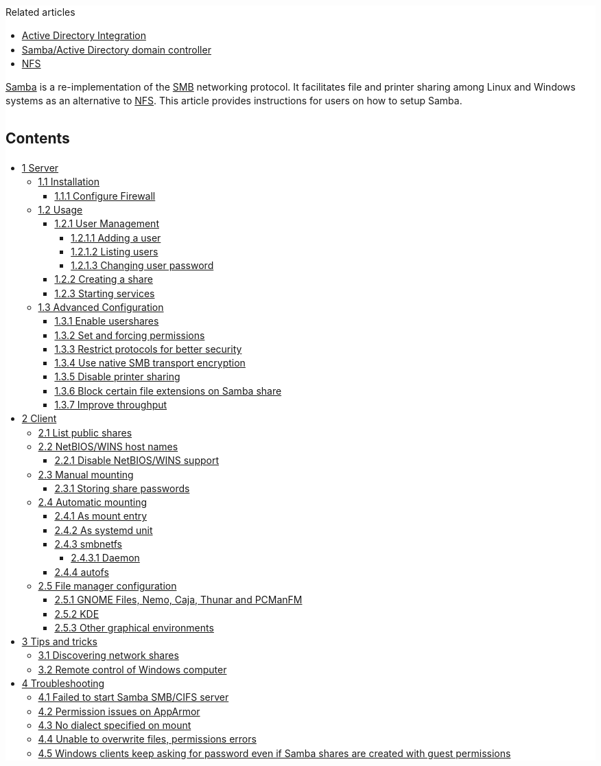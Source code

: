 Related articles

*   [Active Directory Integration](/index.php/Active_Directory_Integration "Active Directory Integration")
*   [Samba/Active Directory domain controller](/index.php/Samba/Active_Directory_domain_controller "Samba/Active Directory domain controller")
*   [NFS](/index.php/NFS "NFS")

[Samba](https://www.samba.org/) is a re-implementation of the [SMB](https://en.wikipedia.org/wiki/Server_Message_Block "wikipedia:Server Message Block") networking protocol. It facilitates file and printer sharing among Linux and Windows systems as an alternative to [NFS](/index.php/NFS "NFS"). This article provides instructions for users on how to setup Samba.

## Contents

*   [1 Server](#Server)
    *   [1.1 Installation](#Installation)
        *   [1.1.1 Configure Firewall](#Configure_Firewall)
    *   [1.2 Usage](#Usage)
        *   [1.2.1 User Management](#User_Management)
            *   [1.2.1.1 Adding a user](#Adding_a_user)
            *   [1.2.1.2 Listing users](#Listing_users)
            *   [1.2.1.3 Changing user password](#Changing_user_password)
        *   [1.2.2 Creating a share](#Creating_a_share)
        *   [1.2.3 Starting services](#Starting_services)
    *   [1.3 Advanced Configuration](#Advanced_Configuration)
        *   [1.3.1 Enable usershares](#Enable_usershares)
        *   [1.3.2 Set and forcing permissions](#Set_and_forcing_permissions)
        *   [1.3.3 Restrict protocols for better security](#Restrict_protocols_for_better_security)
        *   [1.3.4 Use native SMB transport encryption](#Use_native_SMB_transport_encryption)
        *   [1.3.5 Disable printer sharing](#Disable_printer_sharing)
        *   [1.3.6 Block certain file extensions on Samba share](#Block_certain_file_extensions_on_Samba_share)
        *   [1.3.7 Improve throughput](#Improve_throughput)
*   [2 Client](#Client)
    *   [2.1 List public shares](#List_public_shares)
    *   [2.2 NetBIOS/WINS host names](#NetBIOS/WINS_host_names)
        *   [2.2.1 Disable NetBIOS/WINS support](#Disable_NetBIOS/WINS_support)
    *   [2.3 Manual mounting](#Manual_mounting)
        *   [2.3.1 Storing share passwords](#Storing_share_passwords)
    *   [2.4 Automatic mounting](#Automatic_mounting)
        *   [2.4.1 As mount entry](#As_mount_entry)
        *   [2.4.2 As systemd unit](#As_systemd_unit)
        *   [2.4.3 smbnetfs](#smbnetfs)
            *   [2.4.3.1 Daemon](#Daemon)
        *   [2.4.4 autofs](#autofs)
    *   [2.5 File manager configuration](#File_manager_configuration)
        *   [2.5.1 GNOME Files, Nemo, Caja, Thunar and PCManFM](#GNOME_Files,_Nemo,_Caja,_Thunar_and_PCManFM)
        *   [2.5.2 KDE](#KDE)
        *   [2.5.3 Other graphical environments](#Other_graphical_environments)
*   [3 Tips and tricks](#Tips_and_tricks)
    *   [3.1 Discovering network shares](#Discovering_network_shares)
    *   [3.2 Remote control of Windows computer](#Remote_control_of_Windows_computer)
*   [4 Troubleshooting](#Troubleshooting)
    *   [4.1 Failed to start Samba SMB/CIFS server](#Failed_to_start_Samba_SMB/CIFS_server)
    *   [4.2 Permission issues on AppArmor](#Permission_issues_on_AppArmor)
    *   [4.3 No dialect specified on mount](#No_dialect_specified_on_mount)
    *   [4.4 Unable to overwrite files, permissions errors](#Unable_to_overwrite_files,_permissions_errors)
    *   [4.5 Windows clients keep asking for password even if Samba shares are created with guest permissions](#Windows_clients_keep_asking_for_password_even_if_Samba_shares_are_created_with_guest_permissions)